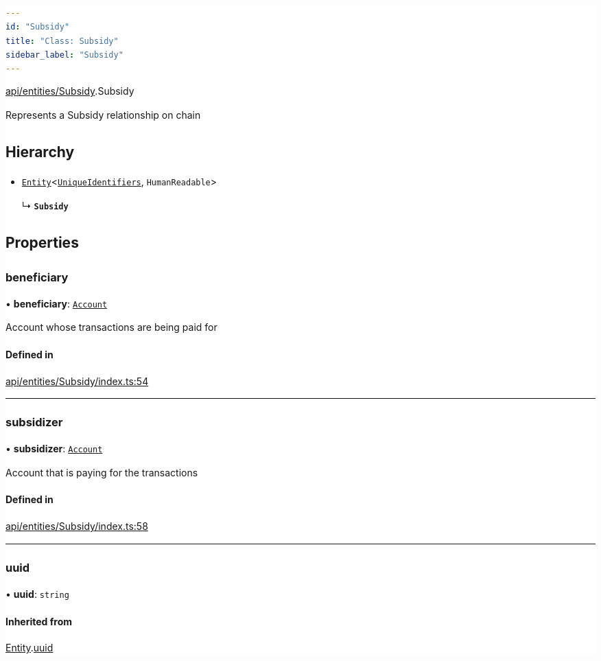 ```yaml
---
id: "Subsidy"
title: "Class: Subsidy"
sidebar_label: "Subsidy"
---
```


[api/entities/Subsidy](../../../../modules/API/Entities/Subsidy/Subsidy.md).Subsidy

Represents a Subsidy relationship on chain

## Hierarchy

- [`Entity`](../Entity/Entity.md)<[`UniqueIdentifiers`](../../../../interfaces/API/Entities/Subsidy/UniqueIdentifiers/UniqueIdentifiers.md), `HumanReadable`\>

  ↳ **`Subsidy`**

## Properties

### beneficiary

• **beneficiary**: [`Account`](../Account/Account.md)

Account whose transactions are being paid for

#### Defined in

[api/entities/Subsidy/index.ts:54](https://github.com/PolymeshAssociation/polymesh-sdk/blob/91c2d2d8/src/api/entities/Subsidy/index.ts#L54)

___

### subsidizer

• **subsidizer**: [`Account`](../Account/Account.md)

Account that is paying for the transactions

#### Defined in

[api/entities/Subsidy/index.ts:58](https://github.com/PolymeshAssociation/polymesh-sdk/blob/91c2d2d8/src/api/entities/Subsidy/index.ts#L58)

___

### uuid

• **uuid**: `string`

#### Inherited from

[Entity](../Entity/Entity.md).[uuid](../Entity/Entity.md#uuid)
